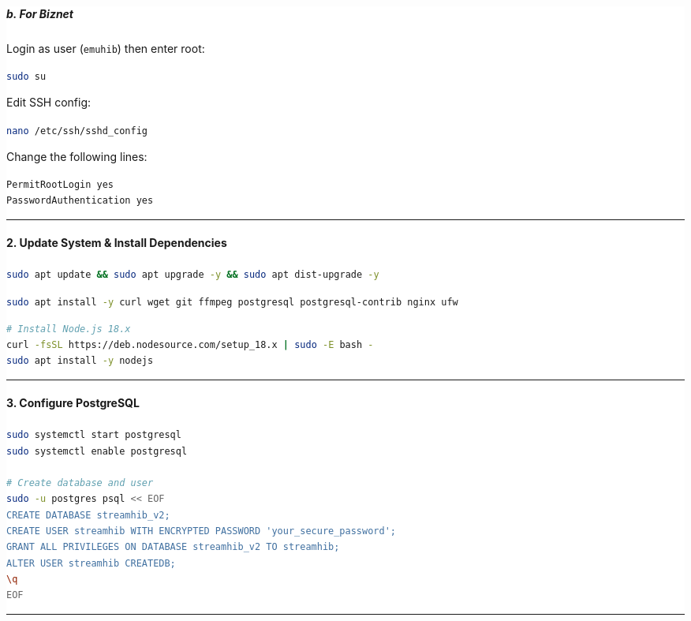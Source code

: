 ##### b. For Biznet

Login as user (`emuhib`) then enter root:

```bash
sudo su
```

Edit SSH config:

```bash
nano /etc/ssh/sshd_config
```

Change the following lines:

```
PermitRootLogin yes
PasswordAuthentication yes
```

---

#### 2. Update System & Install Dependencies

```bash
sudo apt update && sudo apt upgrade -y && sudo apt dist-upgrade -y
```

```bash 
sudo apt install -y curl wget git ffmpeg postgresql postgresql-contrib nginx ufw
```

```bash 
# Install Node.js 18.x
curl -fsSL https://deb.nodesource.com/setup_18.x | sudo -E bash -
sudo apt install -y nodejs
```

---

#### 3. Configure PostgreSQL

```bash
sudo systemctl start postgresql
sudo systemctl enable postgresql

# Create database and user
sudo -u postgres psql << EOF
CREATE DATABASE streamhib_v2;
CREATE USER streamhib WITH ENCRYPTED PASSWORD 'your_secure_password';
GRANT ALL PRIVILEGES ON DATABASE streamhib_v2 TO streamhib;
ALTER USER streamhib CREATEDB;
\q
EOF
```

---
